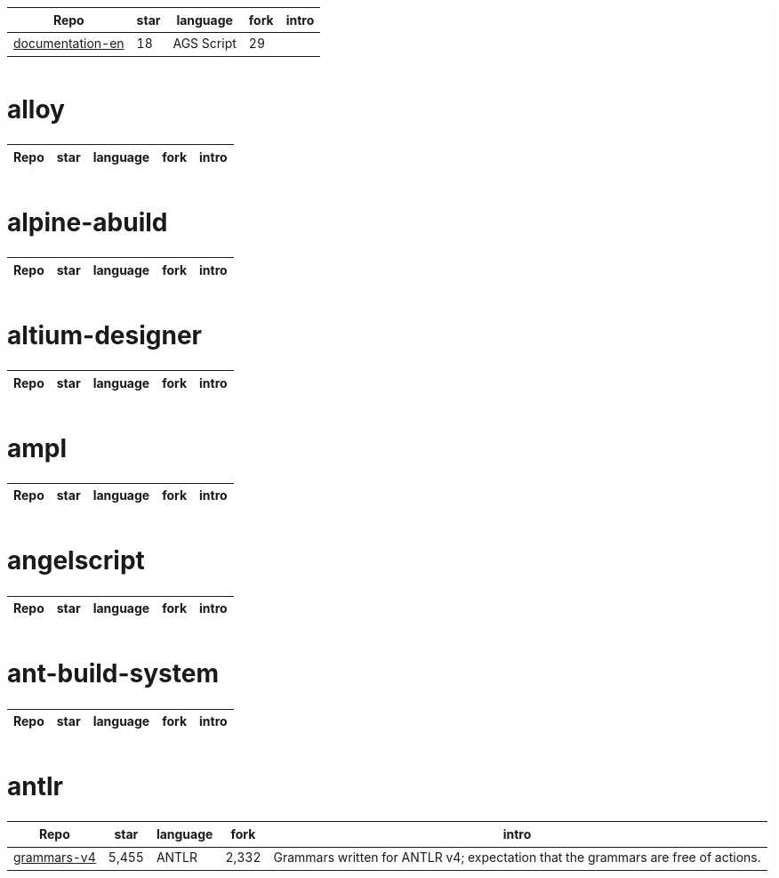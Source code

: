 Repo|star|language|fork|intro
-|-|-|-|-
[documentation-en](https://github.com/tronprotocol/documentation-en)|18|AGS Script|29|


# alloy

Repo|star|language|fork|intro
-|-|-|-|-



# alpine-abuild

Repo|star|language|fork|intro
-|-|-|-|-



# altium-designer

Repo|star|language|fork|intro
-|-|-|-|-



# ampl

Repo|star|language|fork|intro
-|-|-|-|-



# angelscript

Repo|star|language|fork|intro
-|-|-|-|-



# ant-build-system

Repo|star|language|fork|intro
-|-|-|-|-



# antlr

Repo|star|language|fork|intro
-|-|-|-|-
[grammars-v4](https://github.com/antlr/grammars-v4)|5,455|ANTLR|2,332|Grammars written for ANTLR v4; expectation that the grammars are free of actions.
